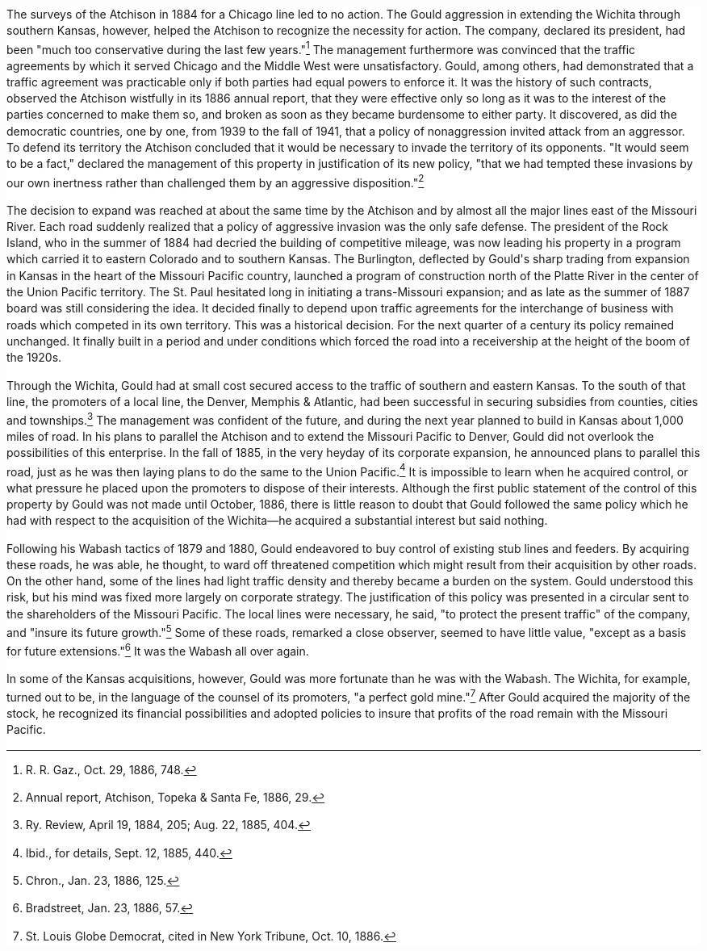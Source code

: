 The surveys of the Atchison in 1884 for a Chicago line led to no action. The Gould aggression in extending the Wichita through southern Kansas, however, helped the Atchison to recognize the necessity for action. The company, declared its president, had been "much too conservative during the last few years."[^027_25] The management furthermore was convinced that the traffic agreements by which it served Chicago and the Middle West were unsatisfactory. Gould, among others, had demonstrated that a traffic agreement was practicable only if both parties had equal powers to enforce it. It was the history of such contracts, observed the Atchison wistfully in its 1886 annual report, that they were effective only so long as it was to the interest of the parties concerned to make them so, and broken as soon as they became burdensome to either party. It discovered, as did the democratic countries, one by one, from 1939 to the fall of 1941, that a policy of nonaggression invited attack from an aggressor. To defend its territory the Atchison concluded that it would be necessary to invade the territory of its opponents. "It would seem to be a fact," declared the management of this property in justification of its new policy, "that we had tempted these invasions by our own inertness rather than challenged them by an aggressive disposition."[^027_26]

The decision to expand was reached at about the same time by the Atchison and by almost all the major lines east of the Missouri River. Each road suddenly realized that a policy of aggressive invasion was the only safe defense. The president of the Rock Island, who in the summer of 1884 had decried the building of competitive mileage, was now leading his property in a program which carried it to eastern Colorado and to southern Kansas. The Burlington, deflected by Gould's sharp trading from expansion in Kansas in the heart of the Missouri Pacific country, launched a program of construction north of the Platte River in the center of the Union Pacific territory. The St. Paul hesitated long in initiating a trans-Missouri expansion; and as late as the summer of 1887 board was still considering the idea. It decided finally to depend upon traffic agreements for the interchange of business with roads which competed in its own territory. This was a historical decision. For the next quarter of a century its policy remained unchanged. It finally built in a period and under conditions which forced the road into a receivership at the height of the boom of the 1920s.

Through the Wichita, Gould had at small cost secured access to the traffic of southern and eastern Kansas. To the south of that line, the promoters of a local line, the Denver, Memphis & Atlantic, had been successful in securing subsidies from counties, cities and townships.[^027_27] The management was confident of the future, and during the next year planned to build in Kansas about 1,000 miles of road. In his plans to parallel the Atchison and to extend the Missouri Pacific to Denver, Gould did not overlook the possibilities of this enterprise. In the fall of 1885, in the very heyday of its corporate expansion, he announced plans to parallel this road, just as he was then laying plans to do the same to the Union Pacific.[^027_28] It is impossible to learn when he acquired control, or what pressure he placed upon the promoters to dispose of their interests. Although the first public statement of the control of this property by Gould was not made until October, 1886, there is little reason to doubt that Gould followed the same policy which he had with respect to the acquisition of the Wichita—he acquired a substantial interest but said nothing.

Following his Wabash tactics of 1879 and 1880, Gould endeavored to buy control of existing stub lines and feeders. By acquiring these roads, he was able, he thought, to ward off threatened competition which might result from their acquisition by other roads. On the other hand, some of the lines had light traffic density and thereby became a burden on the system. Gould understood this risk, but his mind was fixed more largely on corporate strategy. The justification of this policy was presented in a circular sent to the shareholders of the Missouri Pacific. The local lines were necessary, he said, "to protect the present traffic" of the company, and "insure its future growth."[^027_29] Some of these roads, remarked a close observer, seemed to have little value, "except as a basis for future extensions."[^027_30] It was the Wabash all over again.

In some of the Kansas acquisitions, however, Gould was more fortunate than he was with the Wabash. The Wichita, for example, turned out to be, in the language of the counsel of its promoters, "a perfect gold mine."[^027_31] After Gould acquired the majority of the stock, he recognized its financial possibilities and adopted policies to insure that profits of the road remain with the Missouri Pacific.


[^027_1]: Burlington archives, Holdredge to Potter, Jan. 14, 1884, presents the projected Burlington construction program in great detail.
[^027_2]: Ibid., Forbes to Perkins, May 20, 1884.
[^027_3]: An excellent description of the movement, including industrial, real-estate and railroad developments, is found in a series of articles by Frank Wilkeson in the New York Times, March 17, 1889; March 24, 1889; March 31, 1889. See also, by same author, Harper's New Monthly Magazine for April, 1886795-.
[^027_4]: Burlington archives, Perkins to Adams, Nov. 17, 1884.
[^027_5]: R. R. Cable of the Rock Island, to commissioner of the Western Trunk Line Association, cited in Ry. Review, Aug. 16, 1884, 428.
[^027_6]: Burlington archives, Forbes to Perkins, Aug. 25, 1885.
[^027_7]: Ibid., Perkins to Potter, March 27, 1885.
[^027_8]: Ibid., enclosing a letter from Perkins to Adams, March 19, 1885.
[^027_9]: Ibid., Perkins to Ladd, May 11, 1885.
[^027_10]: Known hereafter as the Wichita.
[^027_11]: Boston Transcript, May 12, 1883.
[^027_12]: Report of Board of Railroad Commissioners of Kansas, 1884, 84.
[^027_13]: Burlington archives, Perkins to Adams, May 20, 1885.
[^027_14]: Ibid., Potter to Perkins, May 28, 1885.
[^027_15]: Ibid., Perkins to Hughitt, Feb. 17, 1888.
[^027_16]: Annual report, Chicago Burlington & Quincy, 1885, cited in R. R. Gaz., April 30, 1886, 308.
[^027_17]: Ry. Review, Aug. 8, 1885, 376.
[^027_18]: R. R. Gaz., Jan. 29, 1886, 83.
[^027_19]: Ibid., Sept. 11, 1885, 590.
[^027_20]: Ry. Review, March 28, 1885, 150.
[^027_21]: Burlington archives, Perkins to Potter, Dec. 23, 1884.
[^027_22]: Ibid., Forbes to T. S. Howland, Oct. 19, 1885.
[^027_23]: Ibid., Perkins to Adams, Dec. 18, 1885.
[^027_24]: There is a curious effort, in a secondary source, made by an uncritical hero-worshiper, to fix the responsibility for the territorial war upon the Atchison. In an effort to dramatize the situation, a synthetic interview is presented between Gould, on behalf of the Missouri Pacific, and Strong on behalf of the Atchison. The Gould line is alleged to have kept its pledge not to invade the territory of the Atchison; and Gould, to avoid duplicate construction, is alleged to have suggested that he would take half of the lines already built by the Atchison through its newly formed subsidiary, the Southern Kansas Railway. This interview and offer is found in The Story of the Railroad, by Cy Warman, 121. There is no basis for this presumed interview. The evidence is convincing that Gould was the aggressor.
[^027_25]: R. R. Gaz., Oct. 29, 1886, 748.
[^027_26]: Annual report, Atchison, Topeka & Santa Fe, 1886, 29.
[^027_27]: Ry. Review, April 19, 1884, 205; Aug. 22, 1885, 404.
[^027_28]: Ibid., for details, Sept. 12, 1885, 440.
[^027_29]: Chron., Jan. 23, 1886, 125.
[^027_30]: Bradstreet, Jan. 23, 1886, 57.
[^027_31]: St. Louis Globe Democrat, cited in New York Tribune, Oct. 10, 1886.
[^027_32]: This was the language of Gould in the 1886 annual report of the Missouri Pacific, 7.
[^027_33]: Ry. Review, Nov. 28, 1885, 582.
[^027_34]: New York Herald, Sept. 20, 1886.
[^027_35]: Ry. Review, April 24, 1886, 200.
[^027_36]: Ibid., Oct. 16, 1886, 556.
[^027_37]: Ibid., Dec. 10, 1887, 712.
[^027_38]: Ibid.
[^027_39]: Annual report, Board of Railroad Commissioners, State of Kansas, 1884, 4.
[^027_40]: See, for example, ibid., 1887, 137-9.
[^027_41]: Ry. Review, April 7, 1888, 191.
[^027_42]: R. R. Gaz., Dec. 21, 1888, 841.
[^027_43]: This is the opinion of a traffic official of the Missouri Pacific, in State of Missouri, Statements and Testimony of Railroad Managers and others before Committee on Railroads and Internal Improvements of the Extra Session of the 34th General Assembly of Missouri, Jefferson City, 1887, 230.
[^027_44]: Annual report, Board of Railroad Commissioners, State of Kansas, 1890, 8.
[^027_45]: Phila. Press, July 18, 1888.